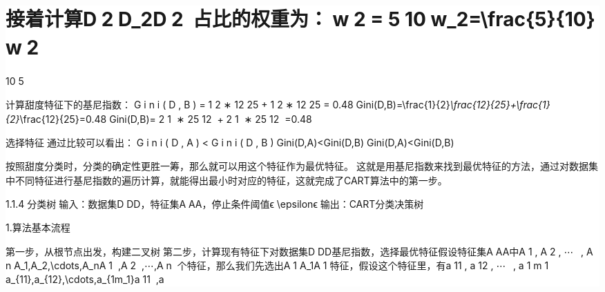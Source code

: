 
接着计算D 2 D_2D 
2
​
 占比的权重为：
w 2 = 5 10 w_2=\frac{5}{10}
w 
2
​
 = 
10
5
​
 

计算甜度特征下的基尼指数：
G i n i ( D , B ) = 1 2 ∗ 12 25 + 1 2 ∗ 12 25 = 0.48 Gini(D,B)=\frac{1}{2}*\frac{12}{25}+\frac{1}{2}*\frac{12}{25}=0.48
Gini(D,B)= 
2
1
​
 ∗ 
25
12
​
 + 
2
1
​
 ∗ 
25
12
​
 =0.48

选择特征
通过比较可以看出：
G i n i ( D , A ) < G i n i ( D , B ) Gini(D,A)<Gini(D,B)
Gini(D,A)<Gini(D,B)

按照甜度分类时，分类的确定性更胜一筹，那么就可以用这个特征作为最优特征。
这就是用基尼指数来找到最优特征的方法，通过对数据集中不同特征进行基尼指数的遍历计算，就能得出最小时对应的特征，这就完成了CART算法中的第一步。

1.1.4 分类树
输入：数据集D DD，特征集A AA，停止条件阈值ϵ \epsilonϵ
输出：CART分类决策树

1.算法基本流程

第一步，从根节点出发，构建二叉树
第二步，计算现有特征下对数据集D DD基尼指数，选择最优特征假设特征集A AA中A 1 , A 2 , ⋯   , A n A_1,A_2,\cdots,A_nA 
1
​
 ,A 
2
​
 ,⋯,A 
n
​
 个特征，那么我们先选出A 1 A_1A 
1
​
 特征，假设这个特征里，有a 11 , a 12 , ⋯   , a 1 m 1 a_{11},a_{12},\cdots,a_{1m_1}a 
11
​
 ,a 